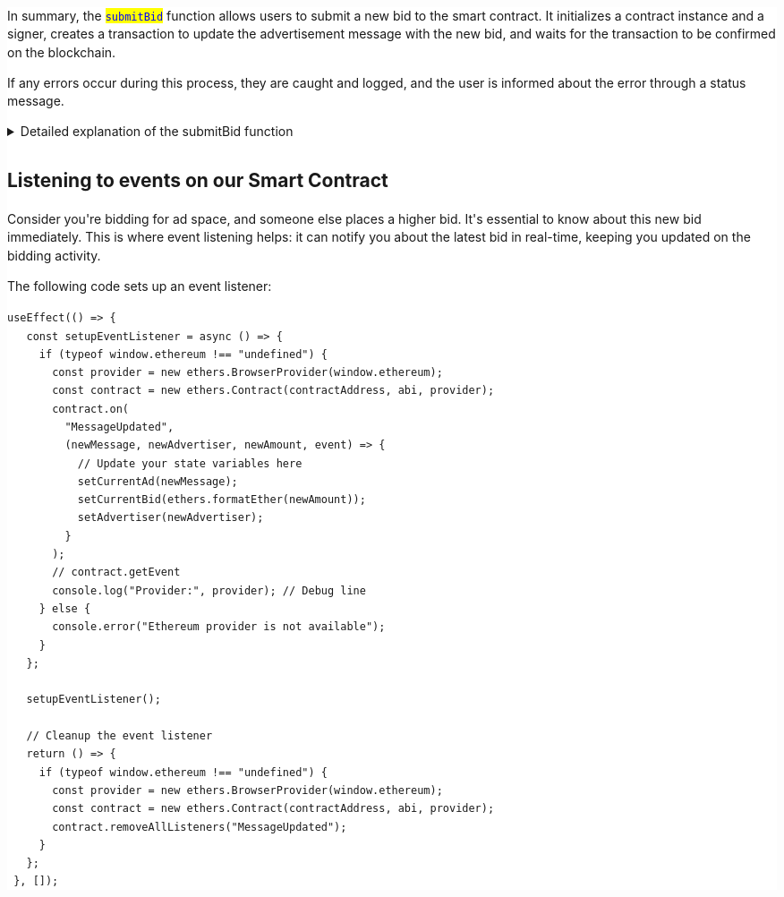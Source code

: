 In summary, the <mark style="color:blue;">`submitBid`</mark> function allows users to submit a new bid to the smart contract. It initializes a contract instance and a signer, creates a transaction to update the advertisement message with the new bid, and waits for the transaction to be confirmed on the blockchain.&#x20;

If any errors occur during this process, they are caught and logged, and the user is informed about the error through a status message.

<details><summary>Detailed explanation of the submitBid function</summary></details>

## Listening to events on our Smart Contract

Consider you're bidding for ad space, and someone else places a higher bid. It's essential to know about this new bid immediately. This is where event listening helps: it can notify you about the latest bid in real-time, keeping you updated on the bidding activity.

The following code sets up an event listener:

```tsx
useEffect(() => {
   const setupEventListener = async () => {
     if (typeof window.ethereum !== "undefined") {
       const provider = new ethers.BrowserProvider(window.ethereum);
       const contract = new ethers.Contract(contractAddress, abi, provider);
       contract.on(
         "MessageUpdated",
         (newMessage, newAdvertiser, newAmount, event) => {
           // Update your state variables here
           setCurrentAd(newMessage);
           setCurrentBid(ethers.formatEther(newAmount));
           setAdvertiser(newAdvertiser);
         }
       );
       // contract.getEvent
       console.log("Provider:", provider); // Debug line
     } else {
       console.error("Ethereum provider is not available");
     }
   };
   
   setupEventListener();

   // Cleanup the event listener
   return () => {
     if (typeof window.ethereum !== "undefined") {
       const provider = new ethers.BrowserProvider(window.ethereum);
       const contract = new ethers.Contract(contractAddress, abi, provider);
       contract.removeAllListeners("MessageUpdated");
     }
   };
 }, []);

```
